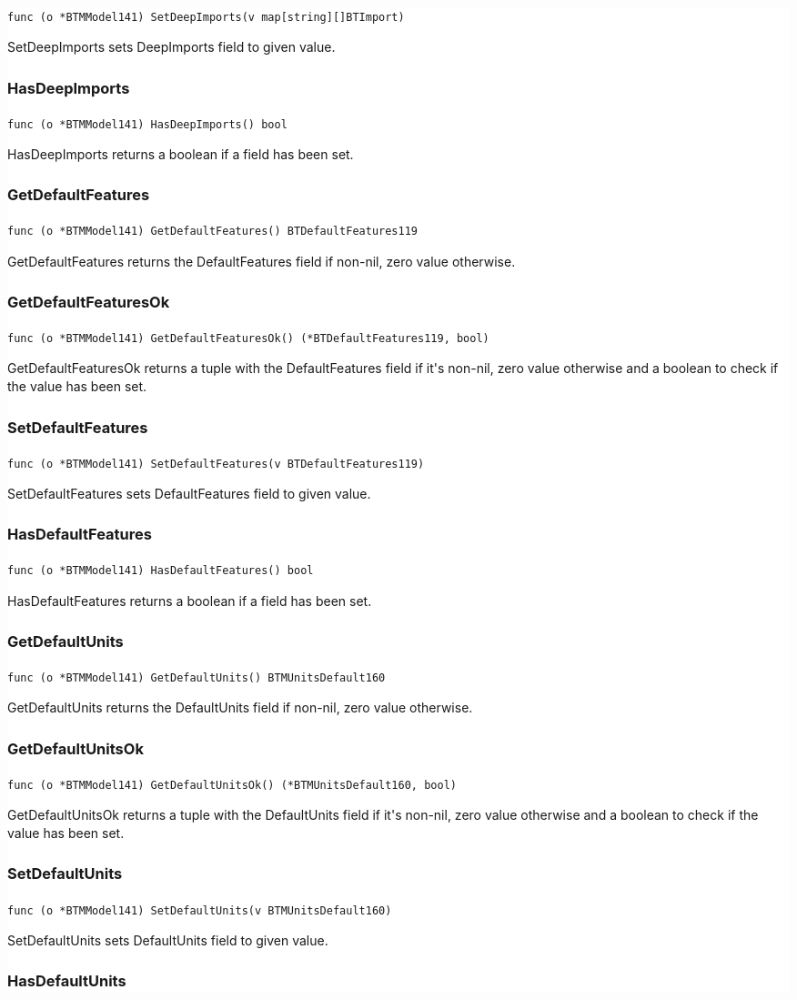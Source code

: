 `func (o *BTMModel141) SetDeepImports(v map[string][]BTImport)`

SetDeepImports sets DeepImports field to given value.

### HasDeepImports

`func (o *BTMModel141) HasDeepImports() bool`

HasDeepImports returns a boolean if a field has been set.

### GetDefaultFeatures

`func (o *BTMModel141) GetDefaultFeatures() BTDefaultFeatures119`

GetDefaultFeatures returns the DefaultFeatures field if non-nil, zero value otherwise.

### GetDefaultFeaturesOk

`func (o *BTMModel141) GetDefaultFeaturesOk() (*BTDefaultFeatures119, bool)`

GetDefaultFeaturesOk returns a tuple with the DefaultFeatures field if it's non-nil, zero value otherwise
and a boolean to check if the value has been set.

### SetDefaultFeatures

`func (o *BTMModel141) SetDefaultFeatures(v BTDefaultFeatures119)`

SetDefaultFeatures sets DefaultFeatures field to given value.

### HasDefaultFeatures

`func (o *BTMModel141) HasDefaultFeatures() bool`

HasDefaultFeatures returns a boolean if a field has been set.

### GetDefaultUnits

`func (o *BTMModel141) GetDefaultUnits() BTMUnitsDefault160`

GetDefaultUnits returns the DefaultUnits field if non-nil, zero value otherwise.

### GetDefaultUnitsOk

`func (o *BTMModel141) GetDefaultUnitsOk() (*BTMUnitsDefault160, bool)`

GetDefaultUnitsOk returns a tuple with the DefaultUnits field if it's non-nil, zero value otherwise
and a boolean to check if the value has been set.

### SetDefaultUnits

`func (o *BTMModel141) SetDefaultUnits(v BTMUnitsDefault160)`

SetDefaultUnits sets DefaultUnits field to given value.

### HasDefaultUnits
